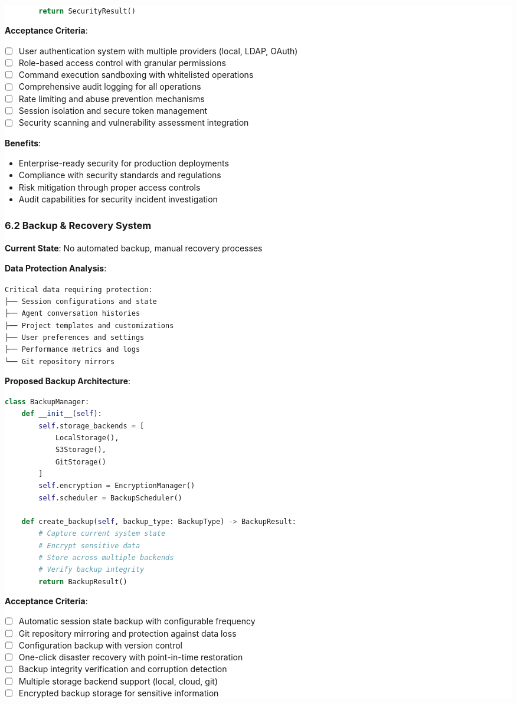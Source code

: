 ```python
        return SecurityResult()
```

**Acceptance Criteria**:
- [ ] User authentication system with multiple providers (local, LDAP, OAuth)
- [ ] Role-based access control with granular permissions
- [ ] Command execution sandboxing with whitelisted operations
- [ ] Comprehensive audit logging for all operations
- [ ] Rate limiting and abuse prevention mechanisms
- [ ] Session isolation and secure token management
- [ ] Security scanning and vulnerability assessment integration

**Benefits**:
- Enterprise-ready security for production deployments
- Compliance with security standards and regulations
- Risk mitigation through proper access controls
- Audit capabilities for security incident investigation

### 6.2 Backup & Recovery System
**Current State**: No automated backup, manual recovery processes

**Data Protection Analysis**:
```
Critical data requiring protection:
├── Session configurations and state
├── Agent conversation histories
├── Project templates and customizations
├── User preferences and settings
├── Performance metrics and logs
└── Git repository mirrors
```

**Proposed Backup Architecture**:
```python
class BackupManager:
    def __init__(self):
        self.storage_backends = [
            LocalStorage(),
            S3Storage(),
            GitStorage()
        ]
        self.encryption = EncryptionManager()
        self.scheduler = BackupScheduler()

    def create_backup(self, backup_type: BackupType) -> BackupResult:
        # Capture current system state
        # Encrypt sensitive data
        # Store across multiple backends
        # Verify backup integrity
        return BackupResult()
```

**Acceptance Criteria**:
- [ ] Automatic session state backup with configurable frequency
- [ ] Git repository mirroring and protection against data loss
- [ ] Configuration backup with version control
- [ ] One-click disaster recovery with point-in-time restoration
- [ ] Backup integrity verification and corruption detection
- [ ] Multiple storage backend support (local, cloud, git)
- [ ] Encrypted backup storage for sensitive information
